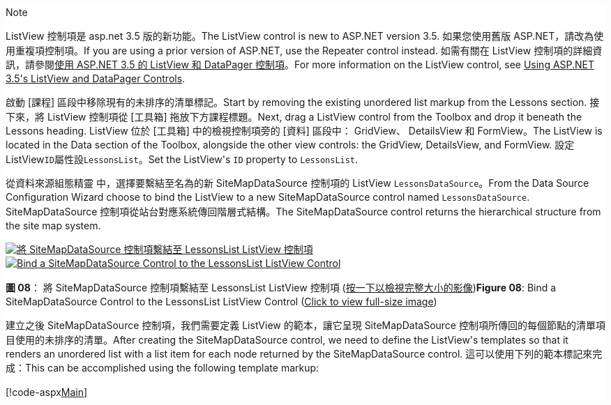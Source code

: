 > [!NOTE]
> <span data-ttu-id="7fd7a-258">ListView 控制項是 asp.net 3.5 版的新功能。</span><span class="sxs-lookup"><span data-stu-id="7fd7a-258">The ListView control is new to ASP.NET version 3.5.</span></span> <span data-ttu-id="7fd7a-259">如果您使用舊版 ASP.NET，請改為使用重複項控制項。</span><span class="sxs-lookup"><span data-stu-id="7fd7a-259">If you are using a prior version of ASP.NET, use the Repeater control instead.</span></span> <span data-ttu-id="7fd7a-260">如需有關在 ListView 控制項的詳細資訊，請參閱[使用 ASP.NET 3.5 的 ListView 和 DataPager 控制項](http://aspnet.4guysfromrolla.com/articles/122607-1.aspx)。</span><span class="sxs-lookup"><span data-stu-id="7fd7a-260">For more information on the ListView control, see [Using ASP.NET 3.5's ListView and DataPager Controls](http://aspnet.4guysfromrolla.com/articles/122607-1.aspx).</span></span>


<span data-ttu-id="7fd7a-261">啟動 [課程] 區段中移除現有的未排序的清單標記。</span><span class="sxs-lookup"><span data-stu-id="7fd7a-261">Start by removing the existing unordered list markup from the Lessons section.</span></span> <span data-ttu-id="7fd7a-262">接下來，將 ListView 控制項從 [工具箱] 拖放下方課程標題。</span><span class="sxs-lookup"><span data-stu-id="7fd7a-262">Next, drag a ListView control from the Toolbox and drop it beneath the Lessons heading.</span></span> <span data-ttu-id="7fd7a-263">ListView 位於 [工具箱] 中的檢視控制項旁的 [資料] 區段中： GridView、 DetailsView 和 FormView。</span><span class="sxs-lookup"><span data-stu-id="7fd7a-263">The ListView is located in the Data section of the Toolbox, alongside the other view controls: the GridView, DetailsView, and FormView.</span></span> <span data-ttu-id="7fd7a-264">設定 ListView`ID`屬性設`LessonsList`。</span><span class="sxs-lookup"><span data-stu-id="7fd7a-264">Set the ListView's `ID` property to `LessonsList`.</span></span>

<span data-ttu-id="7fd7a-265">從資料來源組態精靈 中，選擇要繫結至名為的新 SiteMapDataSource 控制項的 ListView `LessonsDataSource`。</span><span class="sxs-lookup"><span data-stu-id="7fd7a-265">From the Data Source Configuration Wizard choose to bind the ListView to a new SiteMapDataSource control named `LessonsDataSource`.</span></span> <span data-ttu-id="7fd7a-266">SiteMapDataSource 控制項從站台對應系統傳回階層式結構。</span><span class="sxs-lookup"><span data-stu-id="7fd7a-266">The SiteMapDataSource control returns the hierarchical structure from the site map system.</span></span>


<span data-ttu-id="7fd7a-267">[![將 SiteMapDataSource 控制項繫結至 LessonsList ListView 控制項](specifying-the-title-meta-tags-and-other-html-headers-in-the-master-page-vb/_static/image13.png)](specifying-the-title-meta-tags-and-other-html-headers-in-the-master-page-vb/_static/image12.png)</span><span class="sxs-lookup"><span data-stu-id="7fd7a-267">[![Bind a SiteMapDataSource Control to the LessonsList ListView Control](specifying-the-title-meta-tags-and-other-html-headers-in-the-master-page-vb/_static/image13.png)](specifying-the-title-meta-tags-and-other-html-headers-in-the-master-page-vb/_static/image12.png)</span></span>

<span data-ttu-id="7fd7a-268">**圖 08**： 將 SiteMapDataSource 控制項繫結至 LessonsList ListView 控制項 ([按一下以檢視完整大小的影像](specifying-the-title-meta-tags-and-other-html-headers-in-the-master-page-vb/_static/image14.png))</span><span class="sxs-lookup"><span data-stu-id="7fd7a-268">**Figure 08**: Bind a SiteMapDataSource Control to the LessonsList ListView Control  ([Click to view full-size image](specifying-the-title-meta-tags-and-other-html-headers-in-the-master-page-vb/_static/image14.png))</span></span>


<span data-ttu-id="7fd7a-269">建立之後 SiteMapDataSource 控制項，我們需要定義 ListView 的範本，讓它呈現 SiteMapDataSource 控制項所傳回的每個節點的清單項目使用的未排序的清單。</span><span class="sxs-lookup"><span data-stu-id="7fd7a-269">After creating the SiteMapDataSource control, we need to define the ListView's templates so that it renders an unordered list with a list item for each node returned by the SiteMapDataSource control.</span></span> <span data-ttu-id="7fd7a-270">這可以使用下列的範本標記來完成：</span><span class="sxs-lookup"><span data-stu-id="7fd7a-270">This can be accomplished using the following template markup:</span></span>


[!code-aspx[Main](specifying-the-title-meta-tags-and-other-html-headers-in-the-master-page-vb/samples/sample10.aspx)]
